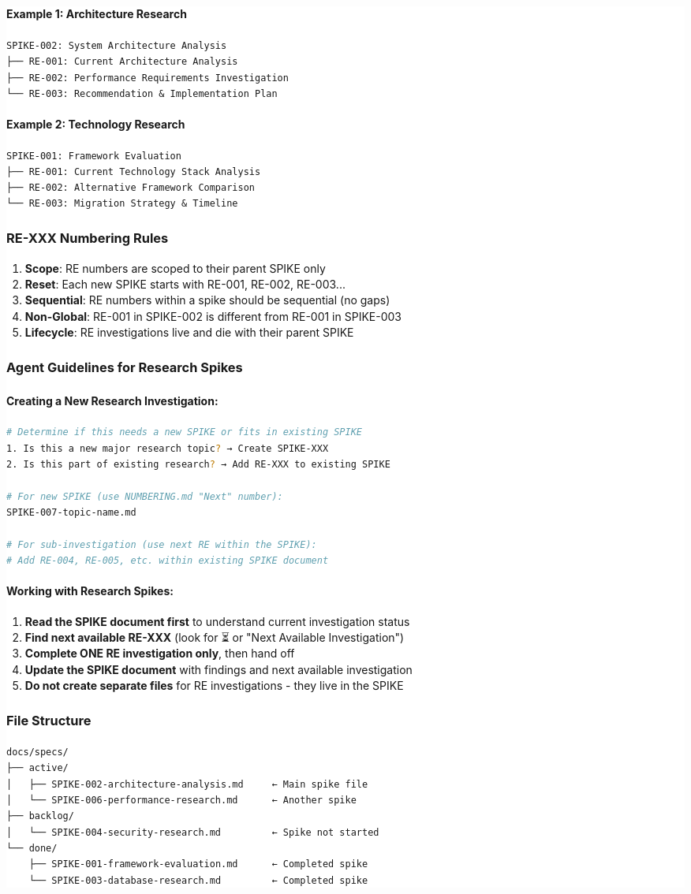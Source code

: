 #### **Example 1: Architecture Research**
```
SPIKE-002: System Architecture Analysis
├── RE-001: Current Architecture Analysis
├── RE-002: Performance Requirements Investigation  
└── RE-003: Recommendation & Implementation Plan
```

#### **Example 2: Technology Research**  
```
SPIKE-001: Framework Evaluation
├── RE-001: Current Technology Stack Analysis
├── RE-002: Alternative Framework Comparison
└── RE-003: Migration Strategy & Timeline
```

### **RE-XXX Numbering Rules**

1. **Scope**: RE numbers are scoped to their parent SPIKE only
2. **Reset**: Each new SPIKE starts with RE-001, RE-002, RE-003...
3. **Sequential**: RE numbers within a spike should be sequential (no gaps)
4. **Non-Global**: RE-001 in SPIKE-002 is different from RE-001 in SPIKE-003
5. **Lifecycle**: RE investigations live and die with their parent SPIKE

### **Agent Guidelines for Research Spikes**

#### **Creating a New Research Investigation:**
```bash
# Determine if this needs a new SPIKE or fits in existing SPIKE
1. Is this a new major research topic? → Create SPIKE-XXX
2. Is this part of existing research? → Add RE-XXX to existing SPIKE

# For new SPIKE (use NUMBERING.md "Next" number):
SPIKE-007-topic-name.md

# For sub-investigation (use next RE within the SPIKE):
# Add RE-004, RE-005, etc. within existing SPIKE document
```

#### **Working with Research Spikes:**
1. **Read the SPIKE document first** to understand current investigation status
2. **Find next available RE-XXX** (look for ⏳ or "Next Available Investigation")
3. **Complete ONE RE investigation only**, then hand off
4. **Update the SPIKE document** with findings and next available investigation
5. **Do not create separate files** for RE investigations - they live in the SPIKE

### **File Structure**
```
docs/specs/
├── active/
│   ├── SPIKE-002-architecture-analysis.md     ← Main spike file
│   └── SPIKE-006-performance-research.md      ← Another spike
├── backlog/
│   └── SPIKE-004-security-research.md         ← Spike not started
└── done/
    ├── SPIKE-001-framework-evaluation.md      ← Completed spike
    └── SPIKE-003-database-research.md         ← Completed spike
```
